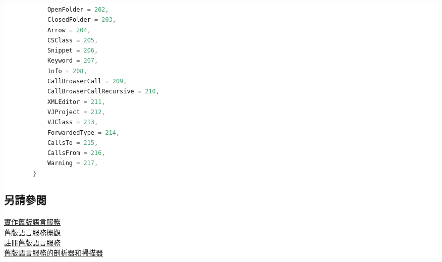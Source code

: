 ```csharp  
            OpenFolder = 202,  
            ClosedFolder = 203,  
            Arrow = 204,  
            CSClass = 205,  
            Snippet = 206,  
            Keyword = 207,  
            Info = 208,  
            CallBrowserCall = 209,  
            CallBrowserCallRecursive = 210,  
            XMLEditor = 211,  
            VJProject = 212,  
            VJClass = 213,  
            ForwardedType = 214,  
            CallsTo = 215,  
            CallsFrom = 216,  
            Warning = 217,  
        }  
```  
  
## <a name="see-also"></a>另請參閱  
 [實作舊版語言服務](../../extensibility/internals/implementing-a-legacy-language-service1.md)   
 [舊版語言服務概觀](../../extensibility/internals/legacy-language-service-overview.md)   
 [註冊舊版語言服務](../../extensibility/internals/registering-a-legacy-language-service1.md)   
 [舊版語言服務的剖析器和掃描器](../../extensibility/internals/legacy-language-service-parser-and-scanner.md)